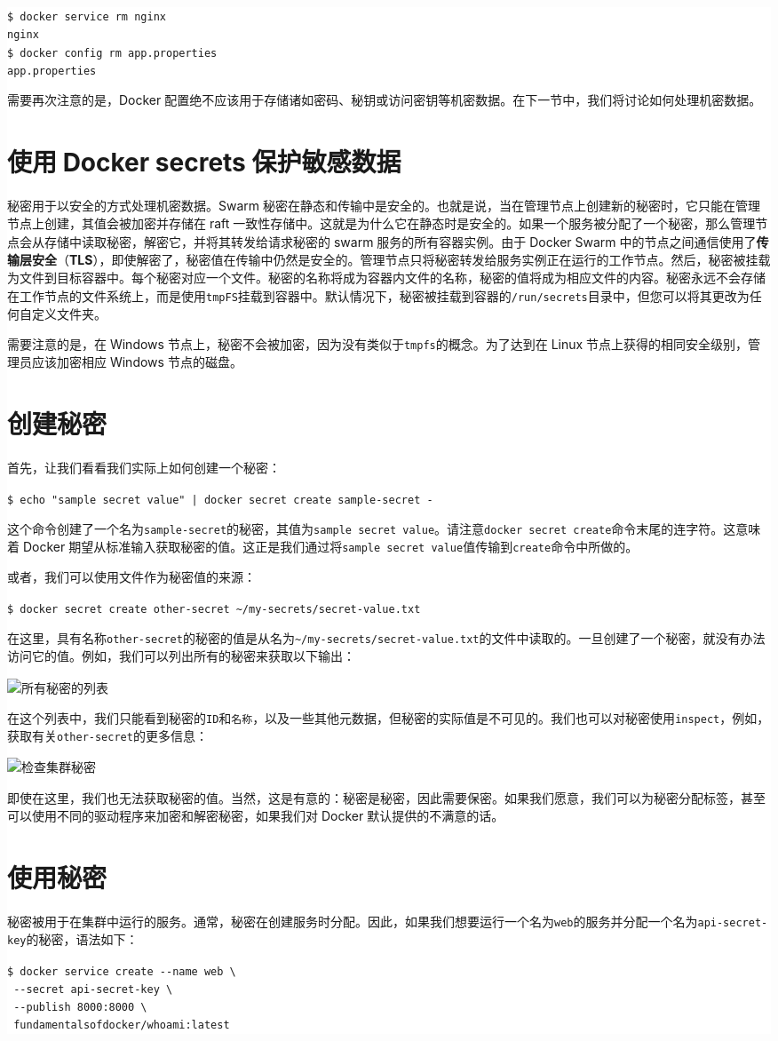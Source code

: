 ```
$ docker service rm nginx
nginx
$ docker config rm app.properties
app.properties
```

需要再次注意的是，Docker 配置绝不应该用于存储诸如密码、秘钥或访问密钥等机密数据。在下一节中，我们将讨论如何处理机密数据。

# 使用 Docker secrets 保护敏感数据

秘密用于以安全的方式处理机密数据。Swarm 秘密在静态和传输中是安全的。也就是说，当在管理节点上创建新的秘密时，它只能在管理节点上创建，其值会被加密并存储在 raft 一致性存储中。这就是为什么它在静态时是安全的。如果一个服务被分配了一个秘密，那么管理节点会从存储中读取秘密，解密它，并将其转发给请求秘密的 swarm 服务的所有容器实例。由于 Docker Swarm 中的节点之间通信使用了**传输层安全**（**TLS**），即使解密了，秘密值在传输中仍然是安全的。管理节点只将秘密转发给服务实例正在运行的工作节点。然后，秘密被挂载为文件到目标容器中。每个秘密对应一个文件。秘密的名称将成为容器内文件的名称，秘密的值将成为相应文件的内容。秘密永远不会存储在工作节点的文件系统上，而是使用`tmpFS`挂载到容器中。默认情况下，秘密被挂载到容器的`/run/secrets`目录中，但您可以将其更改为任何自定义文件夹。

需要注意的是，在 Windows 节点上，秘密不会被加密，因为没有类似于`tmpfs`的概念。为了达到在 Linux 节点上获得的相同安全级别，管理员应该加密相应 Windows 节点的磁盘。

# 创建秘密

首先，让我们看看我们实际上如何创建一个秘密：

```
$ echo "sample secret value" | docker secret create sample-secret - 
```

这个命令创建了一个名为`sample-secret`的秘密，其值为`sample secret value`。请注意`docker secret create`命令末尾的连字符。这意味着 Docker 期望从标准输入获取秘密的值。这正是我们通过将`sample secret value`值传输到`create`命令中所做的。

或者，我们可以使用文件作为秘密值的来源：

```
$ docker secret create other-secret ~/my-secrets/secret-value.txt
```

在这里，具有名称`other-secret`的秘密的值是从名为`~/my-secrets/secret-value.txt`的文件中读取的。一旦创建了一个秘密，就没有办法访问它的值。例如，我们可以列出所有的秘密来获取以下输出：

![](https://github.com/OpenDocCN/freelearn-devops-zh/raw/master/docs/lrn-dkr-2e/img/2b31dcdd-9f1d-44eb-ac20-1d8263bf8f1c.png)所有秘密的列表

在这个列表中，我们只能看到秘密的`ID`和`名称`，以及一些其他元数据，但秘密的实际值是不可见的。我们也可以对秘密使用`inspect`，例如，获取有关`other-secret`的更多信息：

![](https://github.com/OpenDocCN/freelearn-devops-zh/raw/master/docs/lrn-dkr-2e/img/82cad794-8a35-44db-81d7-51a9bbd67b29.png)检查集群秘密

即使在这里，我们也无法获取秘密的值。当然，这是有意的：秘密是秘密，因此需要保密。如果我们愿意，我们可以为秘密分配标签，甚至可以使用不同的驱动程序来加密和解密秘密，如果我们对 Docker 默认提供的不满意的话。

# 使用秘密

秘密被用于在集群中运行的服务。通常，秘密在创建服务时分配。因此，如果我们想要运行一个名为`web`的服务并分配一个名为`api-secret-key`的秘密，语法如下：

```
$ docker service create --name web \
 --secret api-secret-key \
 --publish 8000:8000 \
 fundamentalsofdocker/whoami:latest
```
